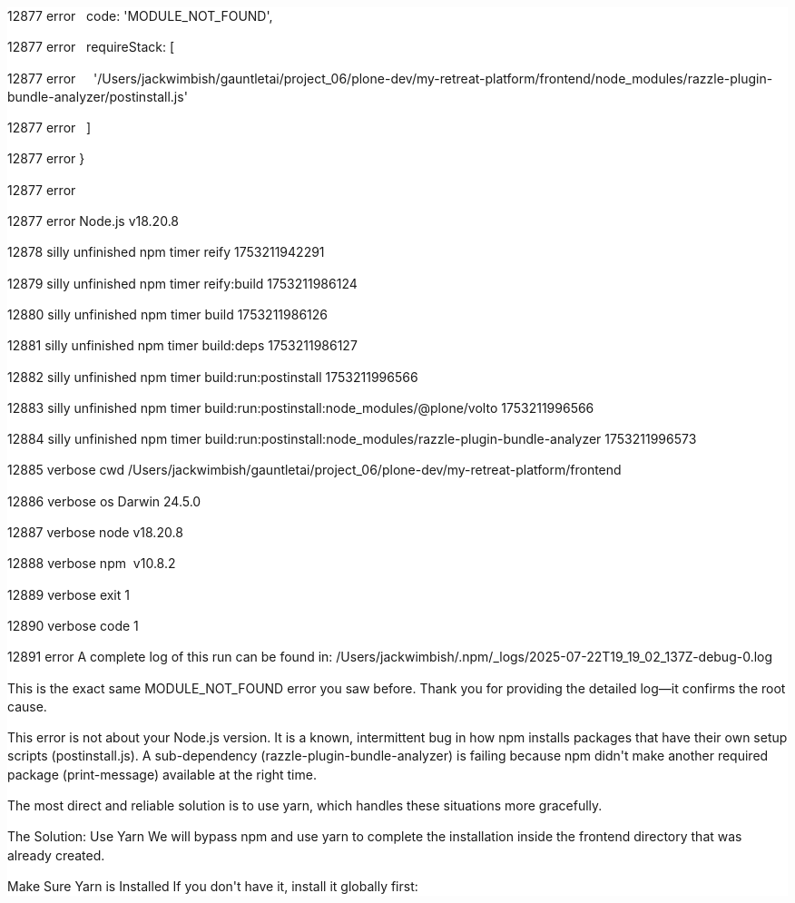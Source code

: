 12877 error   code: 'MODULE_NOT_FOUND',

12877 error   requireStack: [

12877 error     '/Users/jackwimbish/gauntletai/project_06/plone-dev/my-retreat-platform/frontend/node_modules/razzle-plugin-bundle-analyzer/postinstall.js'

12877 error   ]

12877 error }

12877 error

12877 error Node.js v18.20.8

12878 silly unfinished npm timer reify 1753211942291

12879 silly unfinished npm timer reify:build 1753211986124

12880 silly unfinished npm timer build 1753211986126

12881 silly unfinished npm timer build:deps 1753211986127

12882 silly unfinished npm timer build:run:postinstall 1753211996566

12883 silly unfinished npm timer build:run:postinstall:node_modules/@plone/volto 1753211996566

12884 silly unfinished npm timer build:run:postinstall:node_modules/razzle-plugin-bundle-analyzer 1753211996573

12885 verbose cwd /Users/jackwimbish/gauntletai/project_06/plone-dev/my-retreat-platform/frontend

12886 verbose os Darwin 24.5.0

12887 verbose node v18.20.8

12888 verbose npm  v10.8.2

12889 verbose exit 1

12890 verbose code 1

12891 error A complete log of this run can be found in: /Users/jackwimbish/.npm/_logs/2025-07-22T19_19_02_137Z-debug-0.log



This is the exact same MODULE_NOT_FOUND error you saw before. Thank you for providing the detailed log—it confirms the root cause.

This error is not about your Node.js version. It is a known, intermittent bug in how npm installs packages that have their own setup scripts (postinstall.js). A sub-dependency (razzle-plugin-bundle-analyzer) is failing because npm didn't make another required package (print-message) available at the right time.

The most direct and reliable solution is to use yarn, which handles these situations more gracefully.

The Solution: Use Yarn
We will bypass npm and use yarn to complete the installation inside the frontend directory that was already created.

Make Sure Yarn is Installed
If you don't have it, install it globally first:
